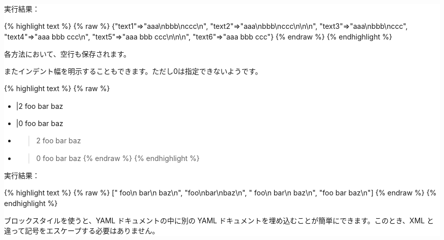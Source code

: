 
実行結果：

{% highlight text %}
{% raw %}
{"text1"=>"aaa\nbbb\nccc\n",
 "text2"=>"aaa\nbbb\nccc\n\n\n",
 "text3"=>"aaa\nbbb\nccc",
 "text4"=>"aaa bbb ccc\n",
 "text5"=>"aaa bbb ccc\n\n\n",
 "text6"=>"aaa bbb ccc"}
{% endraw %}
{% endhighlight %}


各方法において、空行も保存されます。

またインデント幅を明示することもできます。ただし0は指定できないようです。

{% highlight text %}
{% raw %}
- |2
     foo
     bar
     baz

- |0
     foo
     bar
     baz

- >2
     foo
     bar
     baz

- >0
     foo
     bar
     baz
{% endraw %}
{% endhighlight %}


実行結果：

{% highlight text %}
{% raw %}
["   foo\n   bar\n   baz\n",
 "foo\nbar\nbaz\n",
 "   foo\n   bar\n   baz\n",
 "foo bar baz\n"]
{% endraw %}
{% endhighlight %}


ブロックスタイルを使うと、YAML ドキュメントの中に別の YAML ドキュメントを埋め込むことが簡単にできます。このとき、XML と違って記号をエスケープする必要はありません。
